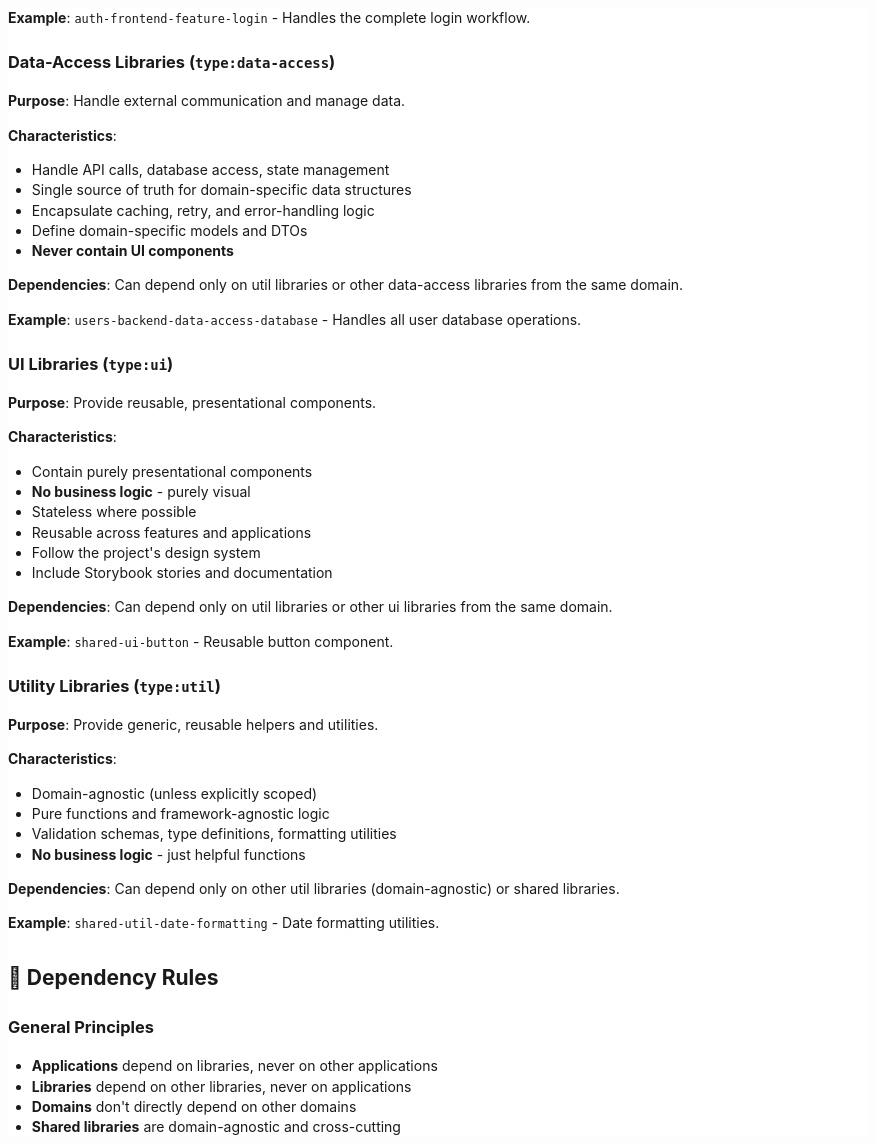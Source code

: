 **Example**: `auth-frontend-feature-login` - Handles the complete login workflow.

### Data-Access Libraries (`type:data-access`)

**Purpose**: Handle external communication and manage data.

**Characteristics**:

- Handle API calls, database access, state management
- Single source of truth for domain-specific data structures
- Encapsulate caching, retry, and error-handling logic
- Define domain-specific models and DTOs
- **Never contain UI components**

**Dependencies**: Can depend only on util libraries or other data-access libraries from the same domain.

**Example**: `users-backend-data-access-database` - Handles all user database operations.

### UI Libraries (`type:ui`)

**Purpose**: Provide reusable, presentational components.

**Characteristics**:

- Contain purely presentational components
- **No business logic** - purely visual
- Stateless where possible
- Reusable across features and applications
- Follow the project's design system
- Include Storybook stories and documentation

**Dependencies**: Can depend only on util libraries or other ui libraries from the same domain.

**Example**: `shared-ui-button` - Reusable button component.

### Utility Libraries (`type:util`)

**Purpose**: Provide generic, reusable helpers and utilities.

**Characteristics**:

- Domain-agnostic (unless explicitly scoped)
- Pure functions and framework-agnostic logic
- Validation schemas, type definitions, formatting utilities
- **No business logic** - just helpful functions

**Dependencies**: Can depend only on other util libraries (domain-agnostic) or shared libraries.

**Example**: `shared-util-date-formatting` - Date formatting utilities.

## 🔗 Dependency Rules

### General Principles

- **Applications** depend on libraries, never on other applications
- **Libraries** depend on other libraries, never on applications
- **Domains** don't directly depend on other domains
- **Shared libraries** are domain-agnostic and cross-cutting
